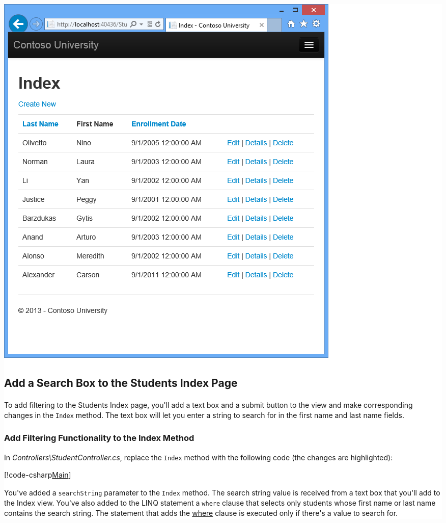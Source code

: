 ![](sorting-filtering-and-paging-with-the-entity-framework-in-an-asp-net-mvc-application/_static/image3.png)

## Add a Search Box to the Students Index Page

To add filtering to the Students Index page, you'll add a text box and a submit button to the view and make corresponding changes in the `Index` method. The text box will let you enter a string to search for in the first name and last name fields.

### Add Filtering Functionality to the Index Method

In *Controllers\StudentController.cs*, replace the `Index` method with the following code (the changes are highlighted):

[!code-csharp[Main](sorting-filtering-and-paging-with-the-entity-framework-in-an-asp-net-mvc-application/samples/sample4.cs?highlight=1,7-11)]

You've added a `searchString` parameter to the `Index` method. The search string value is received from a text box that you'll add to the Index view. You've also added to the LINQ statement a `where` clause that selects only students whose first name or last name contains the search string. The statement that adds the [where](https://msdn.microsoft.com/library/bb535040.aspx) clause is executed only if there's a value to search for.
